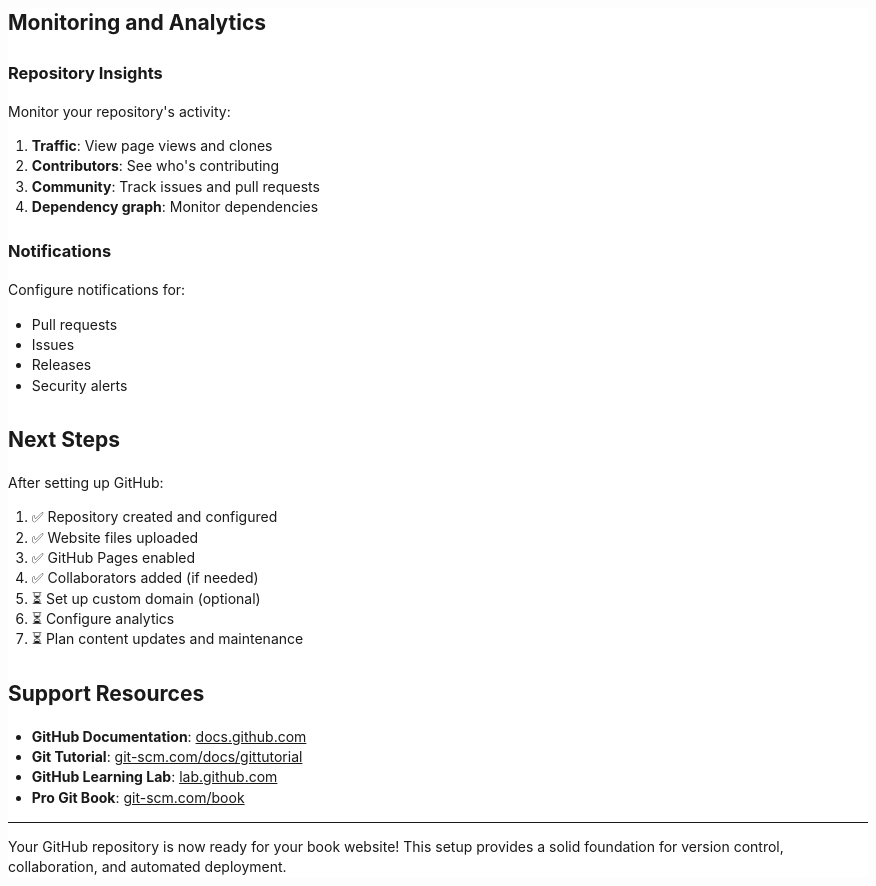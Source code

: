 ## Monitoring and Analytics

### Repository Insights

Monitor your repository's activity:

1. **Traffic**: View page views and clones
2. **Contributors**: See who's contributing
3. **Community**: Track issues and pull requests
4. **Dependency graph**: Monitor dependencies

### Notifications

Configure notifications for:

- Pull requests
- Issues
- Releases
- Security alerts

## Next Steps

After setting up GitHub:

1. ✅ Repository created and configured
2. ✅ Website files uploaded
3. ✅ GitHub Pages enabled
4. ✅ Collaborators added (if needed)
5. ⏳ Set up custom domain (optional)
6. ⏳ Configure analytics
7. ⏳ Plan content updates and maintenance

## Support Resources

- **GitHub Documentation**: [docs.github.com](https://docs.github.com)
- **Git Tutorial**: [git-scm.com/docs/gittutorial](https://git-scm.com/docs/gittutorial)
- **GitHub Learning Lab**: [lab.github.com](https://lab.github.com)
- **Pro Git Book**: [git-scm.com/book](https://git-scm.com/book)

---

Your GitHub repository is now ready for your book website! This setup provides a solid foundation for version control, collaboration, and automated deployment.